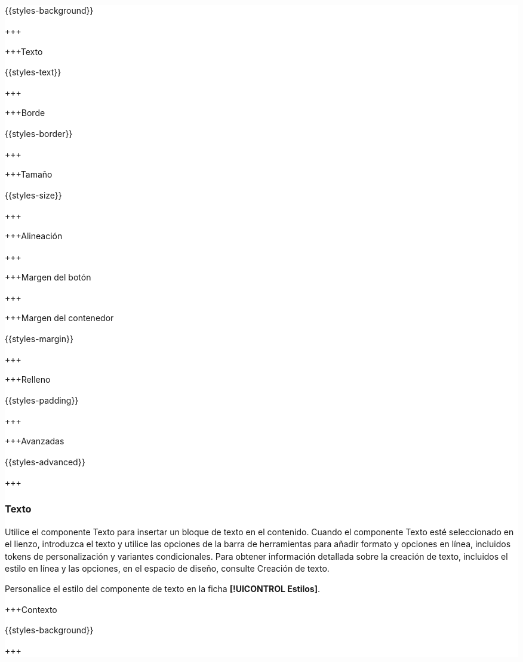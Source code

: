 {{styles-background}}

+++

+++Texto

{{styles-text}}

+++

+++Borde

{{styles-border}}

+++

+++Tamaño

{{styles-size}}

+++

+++Alineación

+++

+++Margen del botón

+++

+++Margen del contenedor

{{styles-margin}}

+++

+++Relleno

{{styles-padding}}

+++

+++Avanzadas

{{styles-advanced}}

+++

### Texto

Utilice el componente Texto para insertar un bloque de texto en el contenido. Cuando el componente Texto esté seleccionado en el lienzo, introduzca el texto y utilice las opciones de la barra de herramientas para añadir formato y opciones en línea, incluidos tokens de personalización y variantes condicionales. Para obtener información detallada sobre la creación de texto, incluidos el estilo en línea y las opciones, en el espacio de diseño, consulte Creación de texto.

Personalice el estilo del componente de texto en la ficha **[!UICONTROL Estilos]**.

+++Contexto

{{styles-background}}

+++
